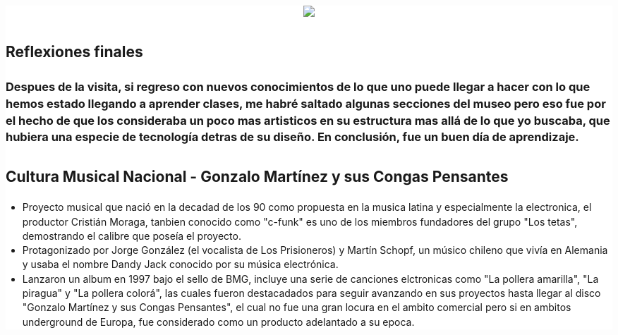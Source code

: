 <div align="center">
  <img height="100%" src="https://media.discordapp.net/attachments/1248658110625742862/1356122745884381284/20250328_121806.jpg?ex=67eb6b3a&is=67ea19ba&hm=c36653c7f5b82e31167ad162345d59bc5ed9cbc692acb5daa649708b92ffa1e8&=&format=webp&width=828&height=1104"  />
</div>

## Reflexiones finales
### Despues de la visita, si regreso con nuevos conocimientos de lo que uno puede llegar a hacer con lo que hemos estado llegando a aprender clases, me habré saltado algunas secciones del museo pero eso fue por el hecho de que los consideraba un poco mas artisticos en su estructura mas allá de lo que yo buscaba, que hubiera una especie de tecnología detras de su diseño. En conclusión, fue un buen día de aprendizaje.

## Cultura Musical Nacional - Gonzalo Martínez y sus Congas Pensantes
- Proyecto musical que nació en la decadad de los 90 como propuesta en la musica latina y especialmente la electronica, el productor Cristián Moraga, tanbien conocido como "c-funk" es uno de los miembros fundadores del grupo "Los tetas", demostrando el calibre que poseía el proyecto.
- Protagonizado por Jorge González (el vocalista de Los Prisioneros) y Martín Schopf, un músico chileno que vivía en Alemania y usaba el nombre Dandy Jack conocido por su música electrónica.
- Lanzaron un album en 1997 bajo el sello de BMG, incluye una serie de canciones elctronicas como "La pollera amarilla", "La piragua" y "La pollera colorá", las cuales fueron destacadados para seguir avanzando en sus proyectos hasta llegar al disco "Gonzalo Martínez y sus Congas Pensantes", el cual no fue una gran locura en el ambito comercial pero si en ambitos underground de Europa, fue considerado como un producto adelantado a su epoca.
